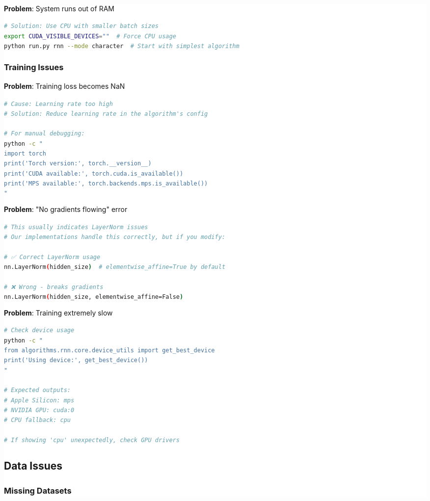 **Problem**: System runs out of RAM
```bash
# Solution: Use CPU with smaller batch sizes
export CUDA_VISIBLE_DEVICES=""  # Force CPU usage
python run.py rnn --mode character  # Start with simplest algorithm
```

### Training Issues

**Problem**: Training loss becomes NaN
```bash
# Cause: Learning rate too high
# Solution: Reduce learning rate in the algorithm's config

# For manual debugging:
python -c "
import torch
print('Torch version:', torch.__version__)
print('CUDA available:', torch.cuda.is_available()) 
print('MPS available:', torch.backends.mps.is_available())
"
```

**Problem**: "No gradients flowing" error
```bash
# This usually indicates LayerNorm issues
# Our implementations handle this correctly, but if you modify:

# ✅ Correct LayerNorm usage
nn.LayerNorm(hidden_size)  # elementwise_affine=True by default

# ❌ Wrong - breaks gradients  
nn.LayerNorm(hidden_size, elementwise_affine=False)
```

**Problem**: Training extremely slow
```bash
# Check device usage
python -c "
from algorithms.rnn.core.device_utils import get_best_device
print('Using device:', get_best_device())
"

# Expected outputs:
# Apple Silicon: mps
# NVIDIA GPU: cuda:0  
# CPU fallback: cpu

# If showing 'cpu' unexpectedly, check GPU drivers
```

## Data Issues

### Missing Datasets
